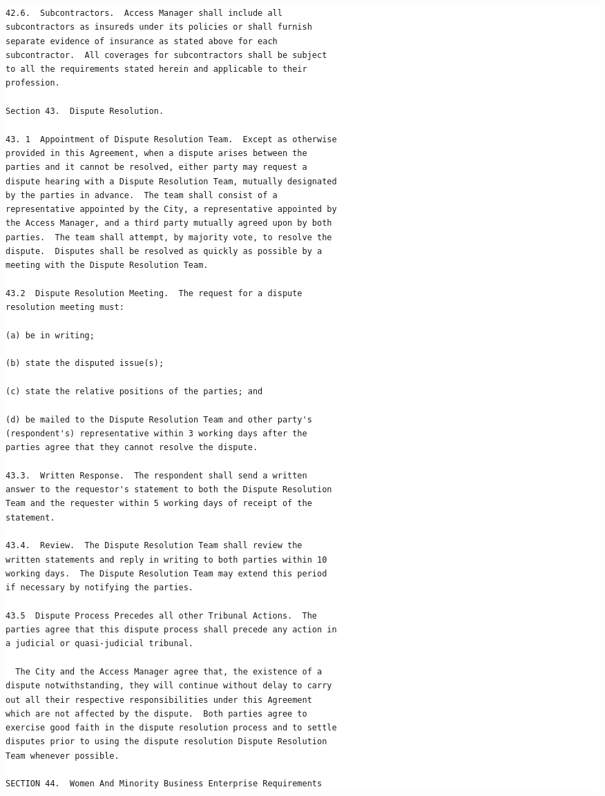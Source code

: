     42.6.  Subcontractors.  Access Manager shall include all  
    subcontractors as insureds under its policies or shall furnish  
    separate evidence of insurance as stated above for each  
    subcontractor.  All coverages for subcontractors shall be subject  
    to all the requirements stated herein and applicable to their  
    profession.  
  
    Section 43.  Dispute Resolution.  
  
    43. 1  Appointment of Dispute Resolution Team.  Except as otherwise  
    provided in this Agreement, when a dispute arises between the  
    parties and it cannot be resolved, either party may request a  
    dispute hearing with a Dispute Resolution Team, mutually designated  
    by the parties in advance.  The team shall consist of a  
    representative appointed by the City, a representative appointed by  
    the Access Manager, and a third party mutually agreed upon by both  
    parties.  The team shall attempt, by majority vote, to resolve the  
    dispute.  Disputes shall be resolved as quickly as possible by a  
    meeting with the Dispute Resolution Team.  
  
    43.2  Dispute Resolution Meeting.  The request for a dispute  
    resolution meeting must:  
  
    (a) be in writing;  
  
    (b) state the disputed issue(s);  
  
    (c) state the relative positions of the parties; and  
  
    (d) be mailed to the Dispute Resolution Team and other party's  
    (respondent's) representative within 3 working days after the  
    parties agree that they cannot resolve the dispute.  
  
    43.3.  Written Response.  The respondent shall send a written  
    answer to the requestor's statement to both the Dispute Resolution  
    Team and the requester within 5 working days of receipt of the  
    statement.  
  
    43.4.  Review.  The Dispute Resolution Team shall review the  
    written statements and reply in writing to both parties within 10  
    working days.  The Dispute Resolution Team may extend this period  
    if necessary by notifying the parties.  
  
    43.5  Dispute Process Precedes all other Tribunal Actions.  The  
    parties agree that this dispute process shall precede any action in  
    a judicial or quasi-judicial tribunal.  
  
      The City and the Access Manager agree that, the existence of a  
    dispute notwithstanding, they will continue without delay to carry  
    out all their respective responsibilities under this Agreement  
    which are not affected by the dispute.  Both parties agree to  
    exercise good faith in the dispute resolution process and to settle  
    disputes prior to using the dispute resolution Dispute Resolution  
    Team whenever possible.  
  
    SECTION 44.  Women And Minority Business Enterprise Requirements  
  